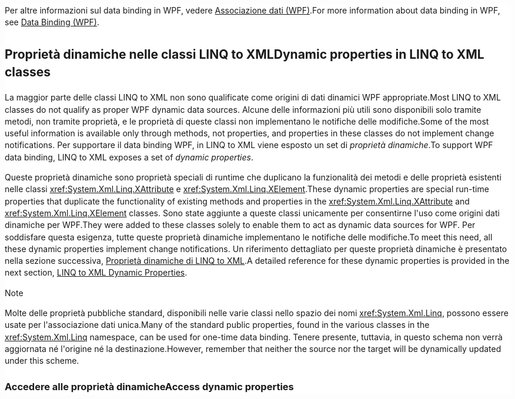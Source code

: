 <span data-ttu-id="43e86-144">Per altre informazioni sul data binding in WPF, vedere [Associazione dati (WPF)](/dotnet/framework/wpf/data/data-binding-wpf).</span><span class="sxs-lookup"><span data-stu-id="43e86-144">For more information about data binding in WPF, see [Data Binding (WPF)](/dotnet/framework/wpf/data/data-binding-wpf).</span></span>

## <a name="dynamic-properties-in-linq-to-xml-classes"></a><span data-ttu-id="43e86-145">Proprietà dinamiche nelle classi LINQ to XML</span><span class="sxs-lookup"><span data-stu-id="43e86-145">Dynamic properties in LINQ to XML classes</span></span>

<span data-ttu-id="43e86-146">La maggior parte delle classi LINQ to XML non sono qualificate come origini di dati dinamici WPF appropriate.</span><span class="sxs-lookup"><span data-stu-id="43e86-146">Most LINQ to XML classes do not qualify as proper WPF dynamic data sources.</span></span> <span data-ttu-id="43e86-147">Alcune delle informazioni più utili sono disponibili solo tramite metodi, non tramite proprietà, e le proprietà di queste classi non implementano le notifiche delle modifiche.</span><span class="sxs-lookup"><span data-stu-id="43e86-147">Some of the most useful information is available only through methods, not properties, and properties in these classes do not implement change notifications.</span></span> <span data-ttu-id="43e86-148">Per supportare il data binding WPF, in LINQ to XML viene esposto un set di *proprietà dinamiche*.</span><span class="sxs-lookup"><span data-stu-id="43e86-148">To support WPF data binding, LINQ to XML exposes a set of *dynamic properties*.</span></span>

<span data-ttu-id="43e86-149">Queste proprietà dinamiche sono proprietà speciali di runtime che duplicano la funzionalità dei metodi e delle proprietà esistenti nelle classi <xref:System.Xml.Linq.XAttribute> e <xref:System.Xml.Linq.XElement>.</span><span class="sxs-lookup"><span data-stu-id="43e86-149">These dynamic properties are special run-time properties that duplicate the functionality of existing methods and properties in the <xref:System.Xml.Linq.XAttribute> and <xref:System.Xml.Linq.XElement> classes.</span></span> <span data-ttu-id="43e86-150">Sono state aggiunte a queste classi unicamente per consentirne l'uso come origini dati dinamiche per WPF.</span><span class="sxs-lookup"><span data-stu-id="43e86-150">They were added to these classes solely to enable them to act as dynamic data sources for WPF.</span></span> <span data-ttu-id="43e86-151">Per soddisfare questa esigenza, tutte queste proprietà dinamiche implementano le notifiche delle modifiche.</span><span class="sxs-lookup"><span data-stu-id="43e86-151">To meet this need, all these dynamic properties implement change notifications.</span></span> <span data-ttu-id="43e86-152">Un riferimento dettagliato per queste proprietà dinamiche è presentato nella sezione successiva, [Proprietà dinamiche di LINQ to XML](linq-to-xml-dynamic-properties.md).</span><span class="sxs-lookup"><span data-stu-id="43e86-152">A detailed reference for these dynamic properties is provided in the next section, [LINQ to XML Dynamic Properties](linq-to-xml-dynamic-properties.md).</span></span>

> [!NOTE]
> <span data-ttu-id="43e86-153">Molte delle proprietà pubbliche standard, disponibili nelle varie classi nello spazio dei nomi <xref:System.Xml.Linq>, possono essere usate per l'associazione dati unica.</span><span class="sxs-lookup"><span data-stu-id="43e86-153">Many of the standard public properties, found in the various classes in the <xref:System.Xml.Linq> namespace, can be used for one-time data binding.</span></span> <span data-ttu-id="43e86-154">Tenere presente, tuttavia, in questo schema non verrà aggiornata né l'origine né la destinazione.</span><span class="sxs-lookup"><span data-stu-id="43e86-154">However, remember that neither the source nor the target will be dynamically updated under this scheme.</span></span>

### <a name="access-dynamic-properties"></a><span data-ttu-id="43e86-155">Accedere alle proprietà dinamiche</span><span class="sxs-lookup"><span data-stu-id="43e86-155">Access dynamic properties</span></span>
